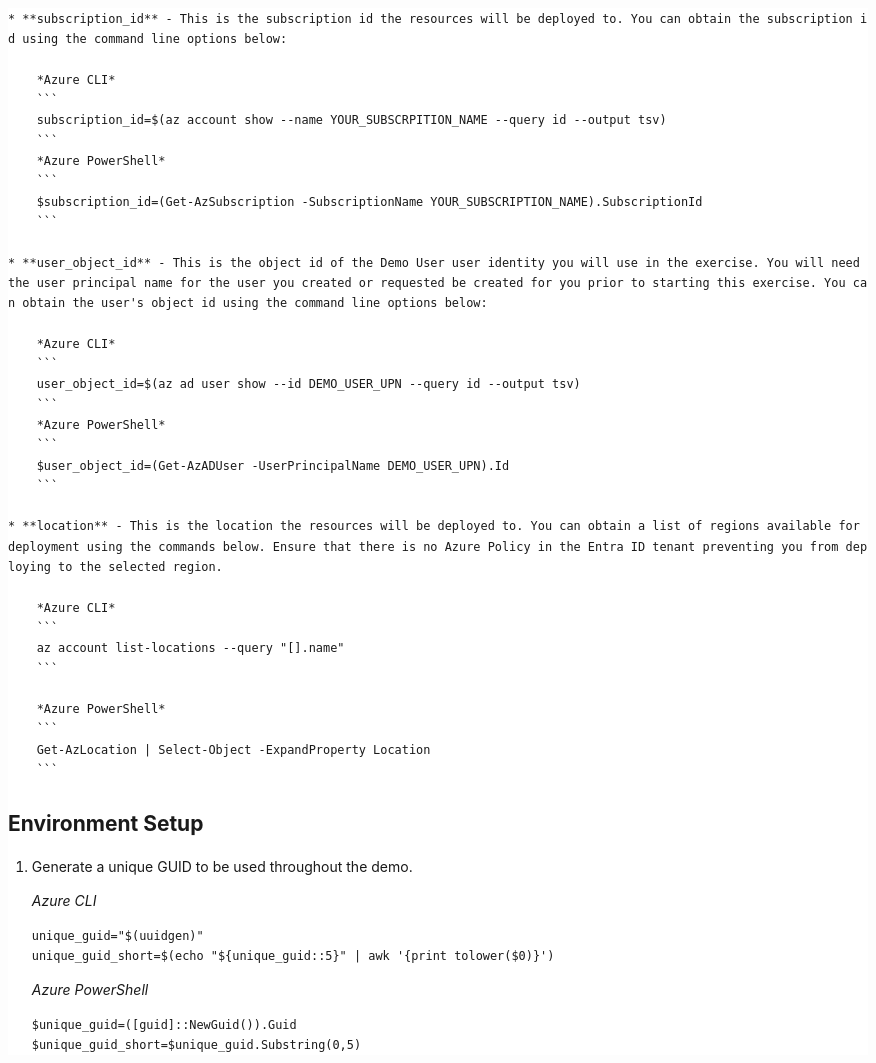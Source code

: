     * **subscription_id** - This is the subscription id the resources will be deployed to. You can obtain the subscription id using the command line options below:

        *Azure CLI*
        ```
        subscription_id=$(az account show --name YOUR_SUBSCRPITION_NAME --query id --output tsv)
        ```
        *Azure PowerShell*
        ```
        $subscription_id=(Get-AzSubscription -SubscriptionName YOUR_SUBSCRIPTION_NAME).SubscriptionId 
        ```

    * **user_object_id** - This is the object id of the Demo User user identity you will use in the exercise. You will need the user principal name for the user you created or requested be created for you prior to starting this exercise. You can obtain the user's object id using the command line options below:

        *Azure CLI*
        ```
        user_object_id=$(az ad user show --id DEMO_USER_UPN --query id --output tsv)
        ```
        *Azure PowerShell*
        ```
        $user_object_id=(Get-AzADUser -UserPrincipalName DEMO_USER_UPN).Id
        ```

    * **location** - This is the location the resources will be deployed to. You can obtain a list of regions available for deployment using the commands below. Ensure that there is no Azure Policy in the Entra ID tenant preventing you from deploying to the selected region.
    
        *Azure CLI*
        ```
        az account list-locations --query "[].name"
        ```

        *Azure PowerShell*
        ```
        Get-AzLocation | Select-Object -ExpandProperty Location 
        ```


## Environment Setup
1. Generate a unique GUID to be used throughout the demo.

    *Azure CLI*
    ```
    unique_guid="$(uuidgen)"
    unique_guid_short=$(echo "${unique_guid::5}" | awk '{print tolower($0)}')
    ```
    *Azure PowerShell*
    ```
    $unique_guid=([guid]::NewGuid()).Guid
    $unique_guid_short=$unique_guid.Substring(0,5) 
    ```
